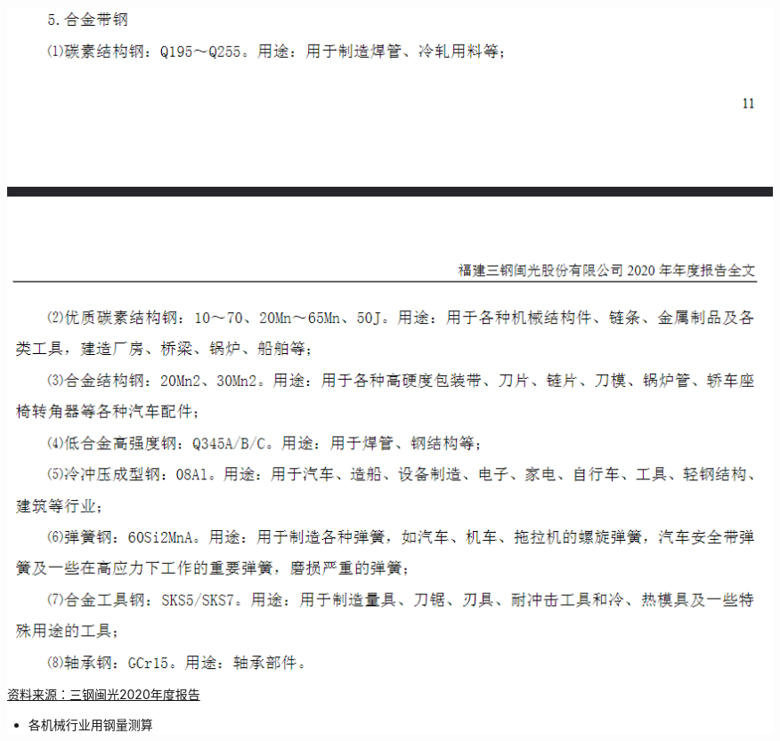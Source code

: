 ![图 6](images/5595675466791b0e733510017e8fffc0f8d62bf860f52e5568b619d0448f438e.png)
[资料来源：三钢闽光2020年度报告](http://data.eastmoney.com/notices/detail/002110/AN202104221487069232.html)
- 各机械行业用钢量测算